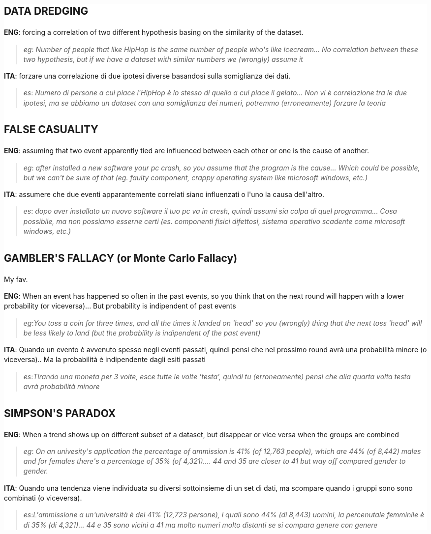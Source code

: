 ## DATA DREDGING

**ENG**: forcing a correlation of two different hypothesis basing on the similarity of the dataset.
>*eg*: *Number of people that like HipHop is the same number of people who's like icecream... No correlation between these two hypothesis, but if we have a dataset with similar numbers we (wrongly) assume it*

**ITA**: forzare una correlazione di due ipotesi diverse basandosi sulla somiglianza dei dati.
>*es*: *Numero di persone a cui piace l'HipHop è lo stesso di quello a cui piace il gelato... Non vi è correlazione tra le due ipotesi, ma se abbiamo un dataset con una somiglianza dei numeri, potremmo (erroneamente) forzare la teoria*


## FALSE CASUALITY

**ENG**: assuming that two event apparently tied are influenced between each other or one is the cause of another. 
>*eg*: *after installed a new software your pc crash, so you assume that the program is the cause... Which could be possible, but we can't be sure of that (eg. faulty component, crappy operating system like microsoft windows, etc.)*

**ITA**: assumere che due eventi apparantemente correlati siano influenzati o l'uno la causa dell'altro.
>*es*: *dopo aver installato un nuovo software il tuo pc va in cresh, quindi assumi sia colpa di quel programma... Cosa possibile, ma non possiamo esserne certi (es. componenti fisici difettosi, sistema operativo scadente come microsoft windows, etc.)*

## GAMBLER'S FALLACY (or Monte Carlo Fallacy)
My fav.

**ENG**: When an event has happened so often in the past events, so you think that on the next round will happen with a lower probability (or viceversa)... But probability is indipendent of past events
>*eg*:*You toss a coin for three times, and all the times it landed on 'head' so you (wrongly) thing that the next toss 'head' will be less likely to land (but the probability is indipendent of the past event)*

**ITA**: Quando un evento è avvenuto spesso negli eventi passati, quindi pensi che nel prossimo round avrà una probabilità minore (o viceversa).. Ma la probabilità è indipendente dagli esiti passati
>*es*:*Tirando una moneta per 3 volte, esce tutte le volte 'testa', quindi tu (erroneamente) pensi che alla quarta volta testa avrà probabilità minore*


## SIMPSON'S PARADOX

**ENG**: When a trend shows up on different subset of a dataset, but disappear or vice versa when the groups are combined
>*eg*: *On an univesity's application the percentage of ammission is 41% (of 12,763 people), which are 44% (of 8,442) males and for females there's a percentage of 35% (of 4,321).... 44 and 35 are closer to 41 but way off compared gender to gender.*

**ITA**: Quando una tendenza viene individuata su diversi sottoinsieme di un set di dati, ma scompare quando i gruppi sono sono combinati (o viceversa).
>*es*:*L'ammissione a un'università è del 41% (12,723 persone), i quali sono 44% (di 8,443) uomini, la percenutale femminile è di 35% (di 4,321)... 44 e 35 sono vicini a 41 ma molto numeri molto distanti se si compara genere con genere*
